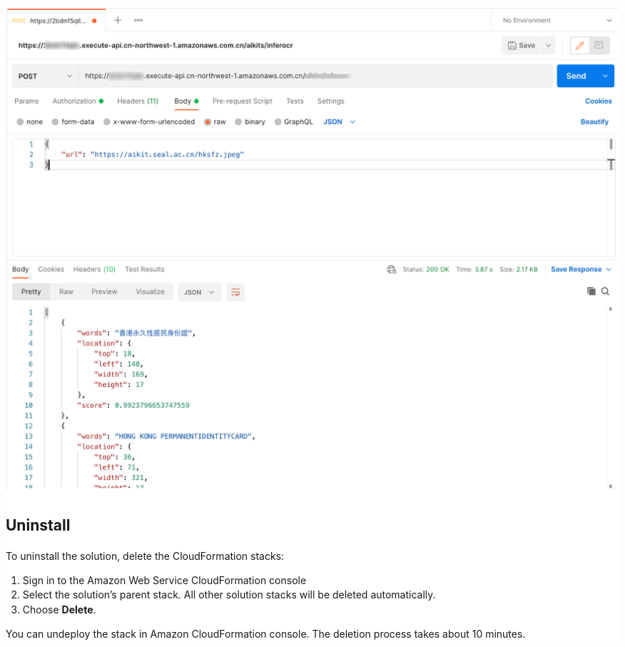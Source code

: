 ![](./images/ocr-postman-3-zh.png)

## Uninstall

To uninstall the solution, delete the CloudFormation stacks:

1. Sign in to the Amazon Web Service CloudFormation console
2. Select the solution’s parent stack. All other solution stacks will be deleted automatically.
3. Choose **Delete**.

You can undeploy the stack in Amazon CloudFormation console. The deletion process takes about 10 minutes.
